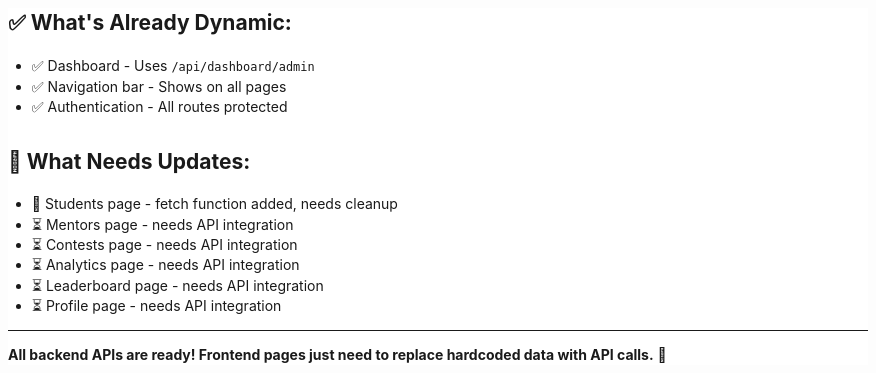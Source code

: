 
## ✅ What's Already Dynamic:

- ✅ Dashboard - Uses `/api/dashboard/admin`
- ✅ Navigation bar - Shows on all pages
- ✅ Authentication - All routes protected

## 🔄 What Needs Updates:

- 🔄 Students page - fetch function added, needs cleanup
- ⏳ Mentors page - needs API integration
- ⏳ Contests page - needs API integration
- ⏳ Analytics page - needs API integration
- ⏳ Leaderboard page - needs API integration
- ⏳ Profile page - needs API integration

---

**All backend APIs are ready! Frontend pages just need to replace hardcoded data with API calls.** 🚀

